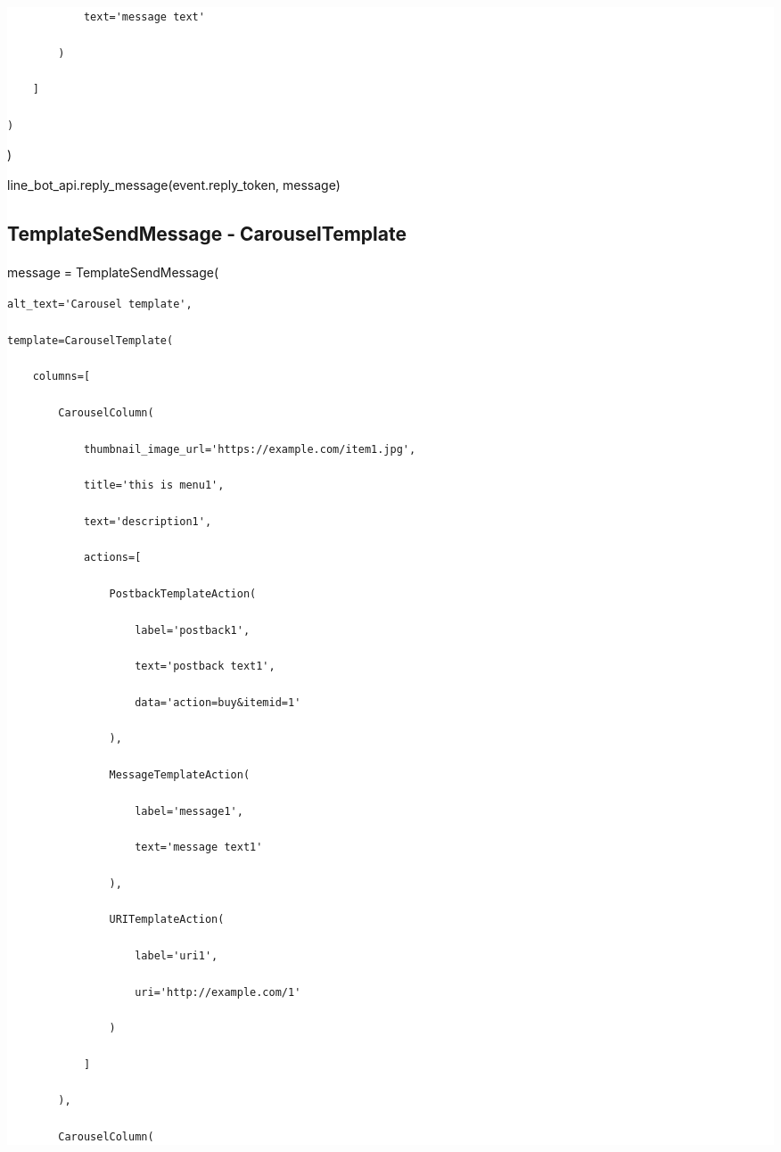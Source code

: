                 text='message text'

            )

        ]

    )

)

line_bot_api.reply_message(event.reply_token, message)

## TemplateSendMessage - CarouselTemplate

message = TemplateSendMessage(

    alt_text='Carousel template',

    template=CarouselTemplate(

        columns=[

            CarouselColumn(

                thumbnail_image_url='https://example.com/item1.jpg',

                title='this is menu1',

                text='description1',

                actions=[

                    PostbackTemplateAction(

                        label='postback1',

                        text='postback text1',

                        data='action=buy&itemid=1'

                    ),

                    MessageTemplateAction(

                        label='message1',

                        text='message text1'

                    ),

                    URITemplateAction(

                        label='uri1',

                        uri='http://example.com/1'

                    )

                ]

            ),

            CarouselColumn(
